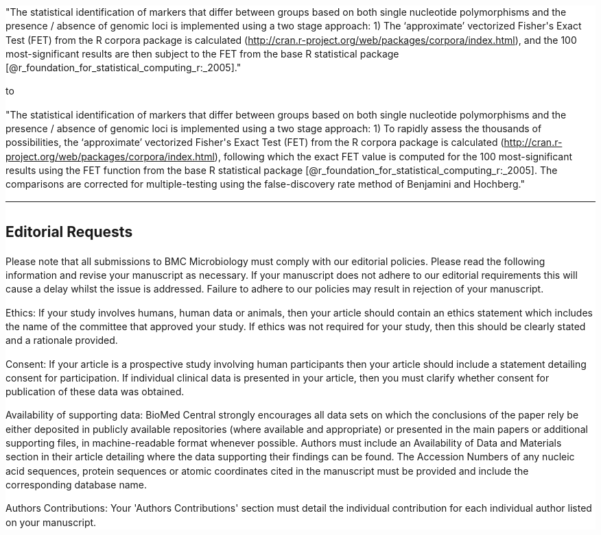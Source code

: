 "The statistical identification of markers that differ between groups
 based on both single nucleotide polymorphisms and the presence / absence
 of genomic loci is implemented using a two stage approach: 1) The
 ‘approximate’ vectorized Fisher's Exact Test (FET) from the R corpora
 package is calculated
 (<http://cran.r-project.org/web/packages/corpora/index.html>), and the
 100 most-significant results are then subject to the FET from the base R
 statistical package [@r_foundation_for_statistical_computing_r:_2005]."

to 

"The statistical identification of markers that differ between groups
 based on both single nucleotide polymorphisms and the presence / absence
 of genomic loci is implemented using a two stage approach: 1) To rapidly assess the thousands of possibilities, the
 ‘approximate’ vectorized Fisher's Exact Test (FET) from the R corpora
 package is calculated
 (<http://cran.r-project.org/web/packages/corpora/index.html>), following which the exact FET value is computed for the 100 most-significant results using the FET function from the base R
 statistical package [@r_foundation_for_statistical_computing_r:_2005]. The comparisons are corrected for multiple-testing using the false-discovery rate method of Benjamini and Hochberg."


--------------------
Editorial Requests
--------------------
Please note that all submissions to BMC Microbiology must comply with our editorial policies. Please read the following information and revise your manuscript as necessary. If your manuscript does not adhere to our editorial requirements this will cause a delay whilst the issue is addressed. Failure to adhere to our policies may result in rejection of your manuscript.

Ethics:
If your study involves humans, human data or animals, then your article should contain an ethics statement which includes the name of the committee that approved your study.
If ethics was not required for your study, then this should be clearly stated and a rationale provided.

Consent:
If your article is a prospective study involving human participants then your article should include a statement detailing consent for participation.
If individual clinical data is presented in your article, then you must clarify whether consent for publication of these data was obtained.

Availability of supporting data:
BioMed Central strongly encourages all data sets on which the conclusions of the paper rely be either deposited in publicly available repositories (where available and appropriate) or presented in the main papers or additional supporting files, in machine-readable format whenever possible. Authors must include an Availability of Data and Materials section in their article detailing where the data supporting their findings can be found. The Accession Numbers of any nucleic acid sequences, protein sequences or atomic coordinates cited in the manuscript must be provided and include the corresponding database name.

Authors Contributions:
Your 'Authors Contributions' section must detail the individual contribution for each individual author listed on your manuscript.
